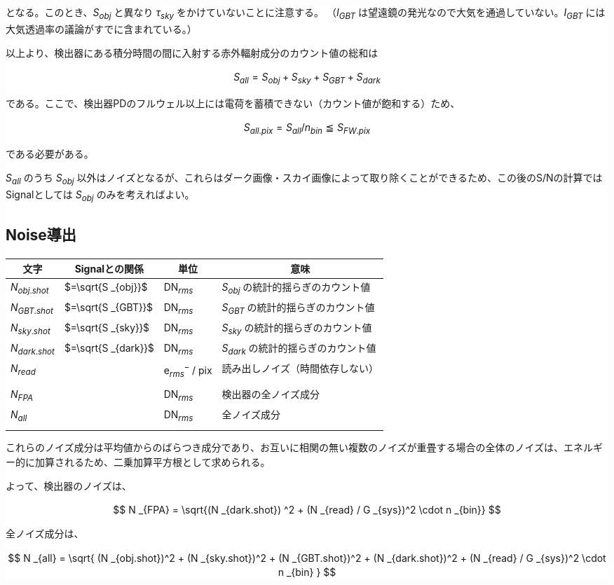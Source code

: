 となる。このとき、$S _{obj}$ と異なり $\tau _{sky}$ をかけていないことに注意する。
（$I _{GBT}$ は望遠鏡の発光なので大気を通過していない。$I _{GBT}$ には大気透過率の議論がすでに含まれている。）

以上より、検出器にある積分時間の間に入射する赤外輻射成分のカウント値の総和は

$$
S _{all} = S _{obj} + S _{sky} + S _{GBT} + S _{dark}
$$

である。ここで、検出器PDのフルウェル以上には電荷を蓄積できない（カウント値が飽和する）ため、

$$
S _{all.pix} = S _{all} / n _{bin} \leqq S _{FW.pix}
$$

である必要がある。

$S _{all}$ のうち $S _{obj}$ 以外はノイズとなるが、これらはダーク画像・スカイ画像によって取り除くことができるため、この後のS/Nの計算ではSignalとしては $S _{obj}$ のみを考えればよい。

## Noise導出

| 文字             | Signalとの関係      | 単位               | 意味                                   |
| ---------------- | ------------------- | ------------------ | -------------------------------------- |
| $N _{obj.shot}$  | $=\sqrt{S _{obj}}$  | DN$_{rms}$         | $S _{obj}$ の統計的揺らぎのカウント値  |
| $N _{GBT.shot}$  | $=\sqrt{S _{GBT}}$  | DN$_{rms}$         | $S _{GBT}$ の統計的揺らぎのカウント値  |
| $N _{sky.shot}$  | $=\sqrt{S _{sky}}$  | DN$_{rms}$         | $S _{sky}$ の統計的揺らぎのカウント値  |
| $N _{dark.shot}$ | $=\sqrt{S _{dark}}$ | DN$_{rms}$         | $S _{dark}$ の統計的揺らぎのカウント値 |
| $N _{read}$      |                     | e$^- _{rms}$ / pix | 読み出しノイズ（時間依存しない）       |
|                  |                     |                    |                                        |
| $N _{FPA}$       |                     | DN$_{rms}$         | 検出器の全ノイズ成分                   |
| $N _{all}$       |                     | DN$_{rms}$         | 全ノイズ成分                           |
|                  |                     |                    |                                        |

これらのノイズ成分は平均値からのばらつき成分であり、お互いに相関の無い複数のノイズが重畳する場合の全体のノイズは、エネルギー的に加算されるため、二乗加算平方根として求められる。

よって、検出器のノイズは、

$$
N _{FPA} = \sqrt{(N _{dark.shot}) ^2 + (N _{read} / G _{sys})^2 \cdot n _{bin}}
$$

全ノイズ成分は、

$$
N _{all}
= \sqrt{
    (N _{obj.shot})^2
    + (N _{sky.shot})^2
    + (N _{GBT.shot})^2
    + (N _{dark.shot})^2
    + (N _{read} / G _{sys})^2 \cdot n _{bin}
  }
$$
